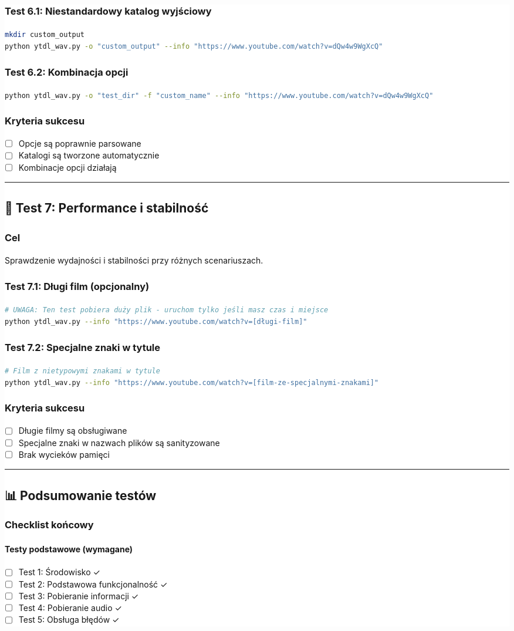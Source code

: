 ### Test 6.1: Niestandardowy katalog wyjściowy
```bash
mkdir custom_output
python ytdl_wav.py -o "custom_output" --info "https://www.youtube.com/watch?v=dQw4w9WgXcQ"
```

### Test 6.2: Kombinacja opcji
```bash
python ytdl_wav.py -o "test_dir" -f "custom_name" --info "https://www.youtube.com/watch?v=dQw4w9WgXcQ"
```

### Kryteria sukcesu
- [ ] Opcje są poprawnie parsowane
- [ ] Katalogi są tworzone automatycznie
- [ ] Kombinacje opcji działają

---

## 🔧 Test 7: Performance i stabilność

### Cel
Sprawdzenie wydajności i stabilności przy różnych scenariuszach.

### Test 7.1: Długi film (opcjonalny)
```bash
# UWAGA: Ten test pobiera duży plik - uruchom tylko jeśli masz czas i miejsce
python ytdl_wav.py --info "https://www.youtube.com/watch?v=[długi-film]"
```

### Test 7.2: Specjalne znaki w tytule
```bash
# Film z nietypowymi znakami w tytule
python ytdl_wav.py --info "https://www.youtube.com/watch?v=[film-ze-specjalnymi-znakami]"
```

### Kryteria sukcesu
- [ ] Długie filmy są obsługiwane
- [ ] Specjalne znaki w nazwach plików są sanityzowane
- [ ] Brak wycieków pamięci

---

## 📊 Podsumowanie testów

### Checklist końcowy

#### Testy podstawowe (wymagane)
- [ ] Test 1: Środowisko ✓
- [ ] Test 2: Podstawowa funkcjonalność ✓
- [ ] Test 3: Pobieranie informacji ✓
- [ ] Test 4: Pobieranie audio ✓
- [ ] Test 5: Obsługa błędów ✓
